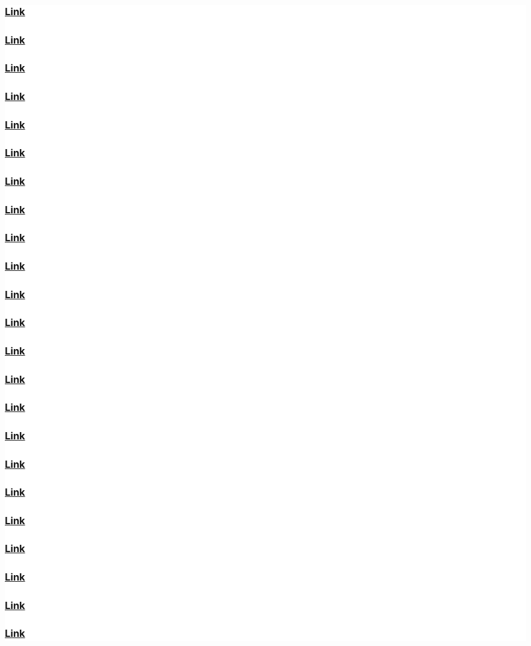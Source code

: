### [Link](https://images.dog.ceo/breeds/terrier-australian/n02096294_4324.jpg)
### [Link](https://images.dog.ceo/breeds/terrier-australian/n02096294_436.jpg)
### [Link](https://images.dog.ceo/breeds/terrier-australian/n02096294_4420.jpg)
### [Link](https://images.dog.ceo/breeds/terrier-australian/n02096294_4435.jpg)
### [Link](https://images.dog.ceo/breeds/terrier-australian/n02096294_4440.jpg)
### [Link](https://images.dog.ceo/breeds/terrier-australian/n02096294_4443.jpg)
### [Link](https://images.dog.ceo/breeds/terrier-australian/n02096294_4492.jpg)
### [Link](https://images.dog.ceo/breeds/terrier-australian/n02096294_4525.jpg)
### [Link](https://images.dog.ceo/breeds/terrier-australian/n02096294_4535.jpg)
### [Link](https://images.dog.ceo/breeds/terrier-australian/n02096294_4583.jpg)
### [Link](https://images.dog.ceo/breeds/terrier-australian/n02096294_459.jpg)
### [Link](https://images.dog.ceo/breeds/terrier-australian/n02096294_472.jpg)
### [Link](https://images.dog.ceo/breeds/terrier-australian/n02096294_484.jpg)
### [Link](https://images.dog.ceo/breeds/terrier-australian/n02096294_4925.jpg)
### [Link](https://images.dog.ceo/breeds/terrier-australian/n02096294_493.jpg)
### [Link](https://images.dog.ceo/breeds/terrier-australian/n02096294_5098.jpg)
### [Link](https://images.dog.ceo/breeds/terrier-australian/n02096294_5176.jpg)
### [Link](https://images.dog.ceo/breeds/terrier-australian/n02096294_537.jpg)
### [Link](https://images.dog.ceo/breeds/terrier-australian/n02096294_5398.jpg)
### [Link](https://images.dog.ceo/breeds/terrier-australian/n02096294_5449.jpg)
### [Link](https://images.dog.ceo/breeds/terrier-australian/n02096294_5466.jpg)
### [Link](https://images.dog.ceo/breeds/terrier-australian/n02096294_5504.jpg)
### [Link](https://images.dog.ceo/breeds/terrier-australian/n02096294_5522.jpg)